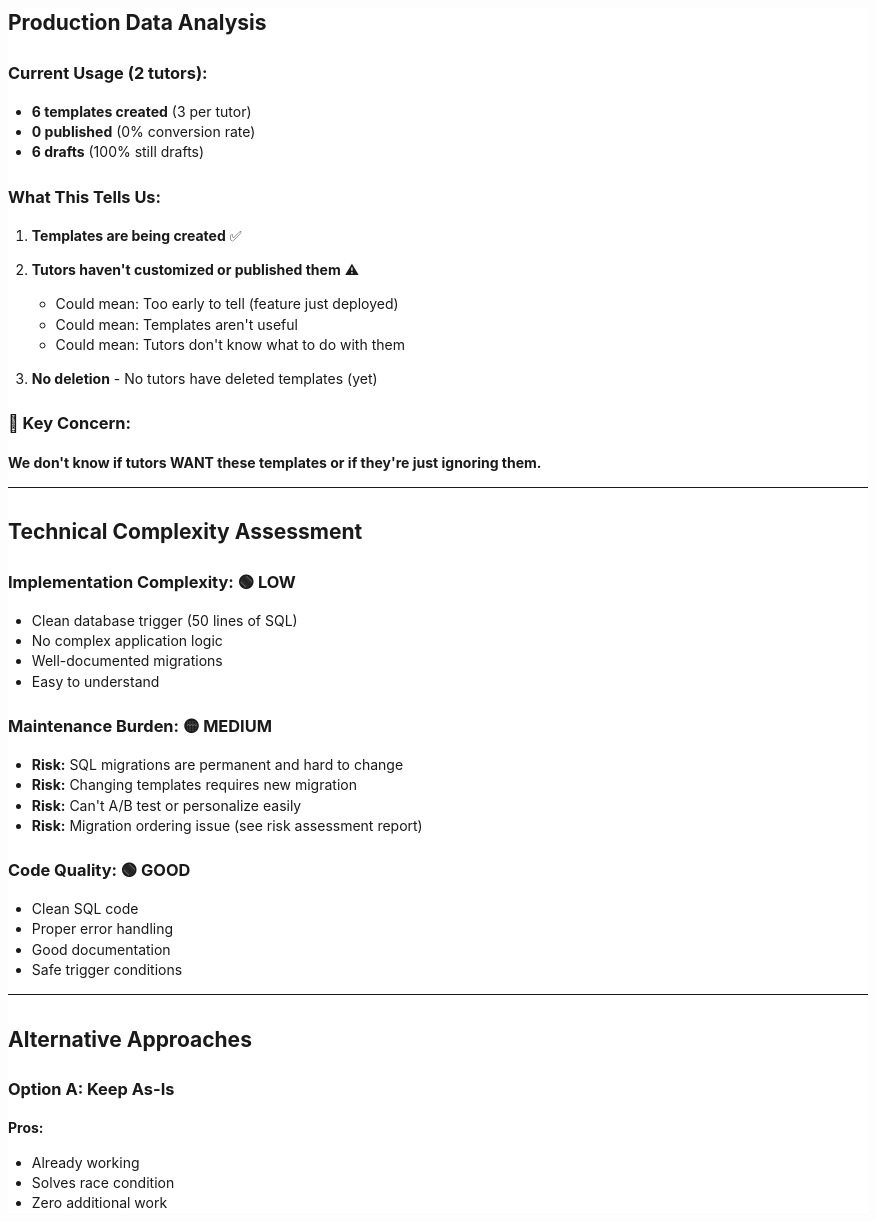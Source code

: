 ## Production Data Analysis

### Current Usage (2 tutors):
- **6 templates created** (3 per tutor)
- **0 published** (0% conversion rate)
- **6 drafts** (100% still drafts)

### What This Tells Us:
1. **Templates are being created** ✅
2. **Tutors haven't customized or published them** ⚠️
   - Could mean: Too early to tell (feature just deployed)
   - Could mean: Templates aren't useful
   - Could mean: Tutors don't know what to do with them

3. **No deletion** - No tutors have deleted templates (yet)

### 🚨 Key Concern:
**We don't know if tutors WANT these templates or if they're just ignoring them.**

---

## Technical Complexity Assessment

### Implementation Complexity: 🟢 LOW
- Clean database trigger (50 lines of SQL)
- No complex application logic
- Well-documented migrations
- Easy to understand

### Maintenance Burden: 🟡 MEDIUM
- **Risk:** SQL migrations are permanent and hard to change
- **Risk:** Changing templates requires new migration
- **Risk:** Can't A/B test or personalize easily
- **Risk:** Migration ordering issue (see risk assessment report)

### Code Quality: 🟢 GOOD
- Clean SQL code
- Proper error handling
- Good documentation
- Safe trigger conditions

---

## Alternative Approaches

### Option A: Keep As-Is
**Pros:**
- Already working
- Solves race condition
- Zero additional work
